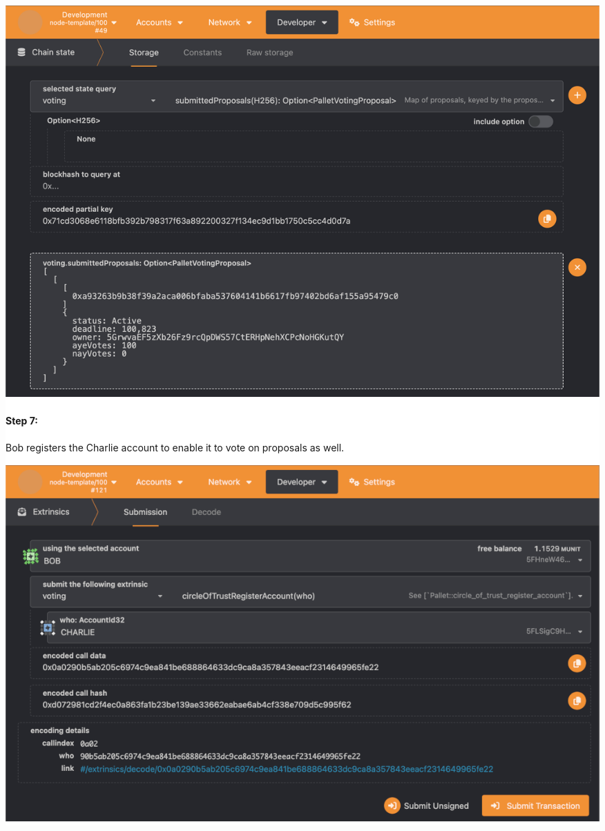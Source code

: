 ![register bob extrinsic](doc/step-06.png)

#### Step 7:

Bob registers the Charlie account to enable it to vote on proposals as well.

![register bob extrinsic](doc/step-07.png)
